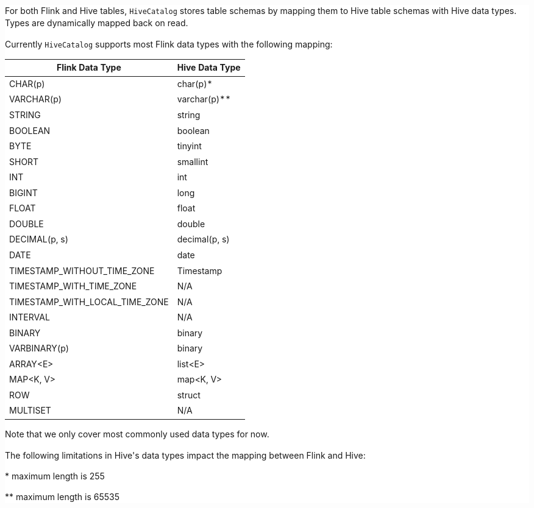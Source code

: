 For both Flink and Hive tables, `HiveCatalog` stores table schemas by mapping them to Hive table schemas with Hive data types. Types are dynamically mapped back on read.

Currently `HiveCatalog` supports most Flink data types with the following mapping:

|  Flink Data Type  |  Hive Data Type  |
|---|---|
| CHAR(p)       |  char(p)* |
| VARCHAR(p)    |  varchar(p)** |
| STRING        |  string |
| BOOLEAN       |  boolean |
| BYTE          |  tinyint |
| SHORT         |  smallint |
| INT           |  int |
| BIGINT        |  long |
| FLOAT         |  float |
| DOUBLE        |  double |
| DECIMAL(p, s) |  decimal(p, s) |
| DATE          |  date |
| TIMESTAMP_WITHOUT_TIME_ZONE |  Timestamp |
| TIMESTAMP_WITH_TIME_ZONE |  N/A |
| TIMESTAMP_WITH_LOCAL_TIME_ZONE |  N/A |
| INTERVAL |  N/A |
| BINARY        |  binary |
| VARBINARY(p)  |  binary |
| ARRAY\<E>     |  list\<E> |
| MAP<K, V>     |  map<K, V> |
| ROW           |  struct |
| MULTISET      |  N/A |


Note that we only cover most commonly used data types for now.

The following limitations in Hive's data types impact the mapping between Flink and Hive:

\* maximum length is 255

\** maximum length is 65535
